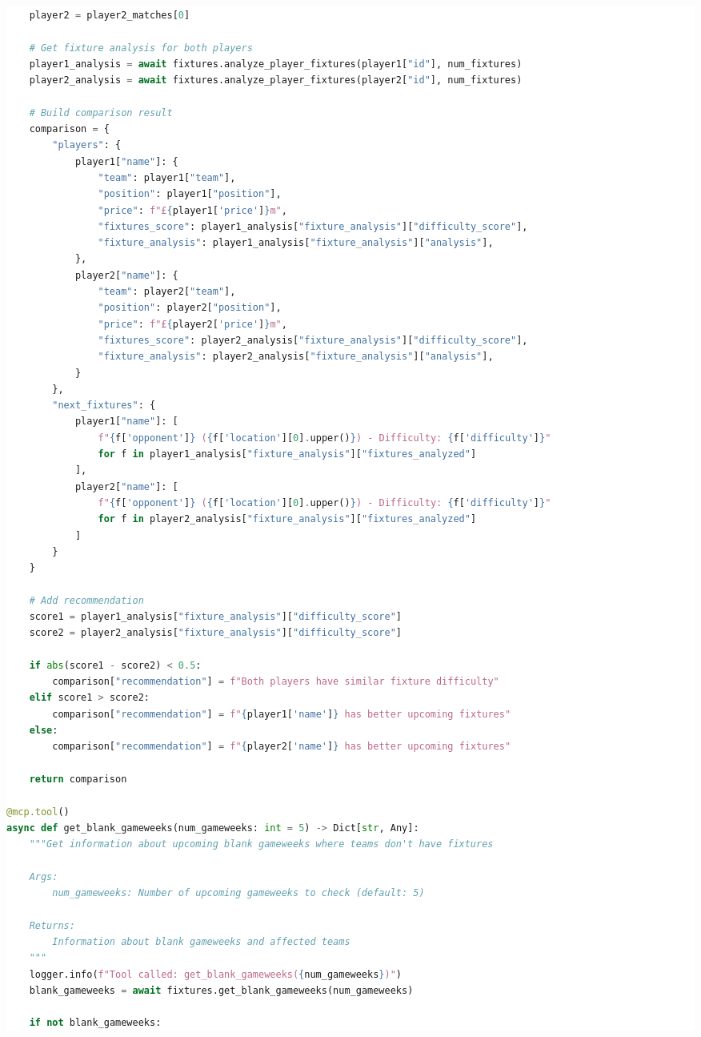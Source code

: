    ```python
       player2 = player2_matches[0]
       
       # Get fixture analysis for both players
       player1_analysis = await fixtures.analyze_player_fixtures(player1["id"], num_fixtures)
       player2_analysis = await fixtures.analyze_player_fixtures(player2["id"], num_fixtures)
       
       # Build comparison result
       comparison = {
           "players": {
               player1["name"]: {
                   "team": player1["team"],
                   "position": player1["position"],
                   "price": f"£{player1['price']}m",
                   "fixtures_score": player1_analysis["fixture_analysis"]["difficulty_score"],
                   "fixture_analysis": player1_analysis["fixture_analysis"]["analysis"],
               },
               player2["name"]: {
                   "team": player2["team"],
                   "position": player2["position"],
                   "price": f"£{player2['price']}m",
                   "fixtures_score": player2_analysis["fixture_analysis"]["difficulty_score"],
                   "fixture_analysis": player2_analysis["fixture_analysis"]["analysis"],
               }
           },
           "next_fixtures": {
               player1["name"]: [
                   f"{f['opponent']} ({f['location'][0].upper()}) - Difficulty: {f['difficulty']}"
                   for f in player1_analysis["fixture_analysis"]["fixtures_analyzed"]
               ],
               player2["name"]: [
                   f"{f['opponent']} ({f['location'][0].upper()}) - Difficulty: {f['difficulty']}"
                   for f in player2_analysis["fixture_analysis"]["fixtures_analyzed"]
               ]
           }
       }
       
       # Add recommendation
       score1 = player1_analysis["fixture_analysis"]["difficulty_score"]
       score2 = player2_analysis["fixture_analysis"]["difficulty_score"]
       
       if abs(score1 - score2) < 0.5:
           comparison["recommendation"] = f"Both players have similar fixture difficulty"
       elif score1 > score2:
           comparison["recommendation"] = f"{player1['name']} has better upcoming fixtures"
       else:
           comparison["recommendation"] = f"{player2['name']} has better upcoming fixtures"
       
       return comparison

   @mcp.tool()
   async def get_blank_gameweeks(num_gameweeks: int = 5) -> Dict[str, Any]:
       """Get information about upcoming blank gameweeks where teams don't have fixtures
       
       Args:
           num_gameweeks: Number of upcoming gameweeks to check (default: 5)
       
       Returns:
           Information about blank gameweeks and affected teams
       """
       logger.info(f"Tool called: get_blank_gameweeks({num_gameweeks})")
       blank_gameweeks = await fixtures.get_blank_gameweeks(num_gameweeks)
       
       if not blank_gameweeks:
   ```